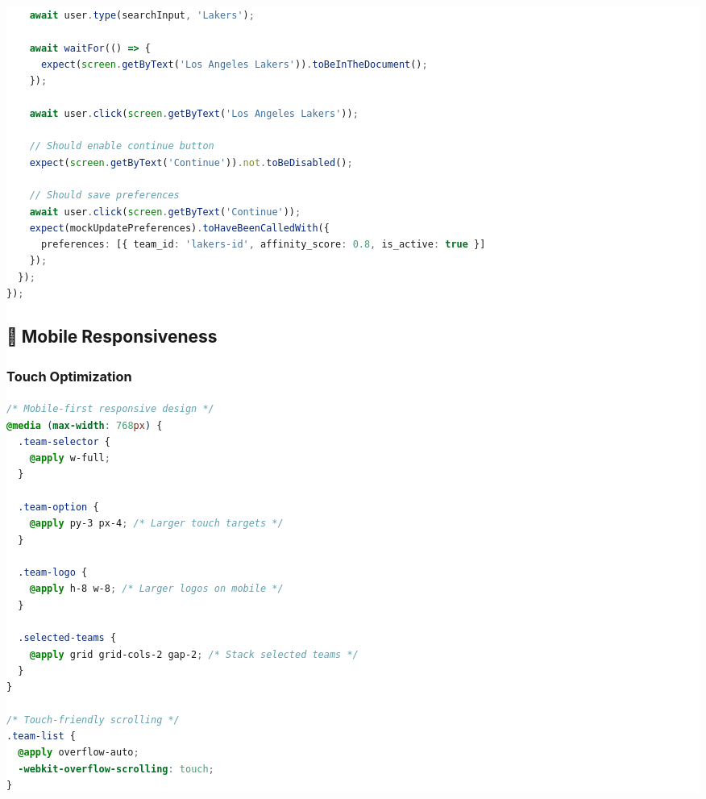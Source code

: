 ```typescript
    await user.type(searchInput, 'Lakers');

    await waitFor(() => {
      expect(screen.getByText('Los Angeles Lakers')).toBeInTheDocument();
    });

    await user.click(screen.getByText('Los Angeles Lakers'));

    // Should enable continue button
    expect(screen.getByText('Continue')).not.toBeDisabled();

    // Should save preferences
    await user.click(screen.getByText('Continue'));
    expect(mockUpdatePreferences).toHaveBeenCalledWith({
      preferences: [{ team_id: 'lakers-id', affinity_score: 0.8, is_active: true }]
    });
  });
});
```

## 📱 Mobile Responsiveness

### Touch Optimization
```css
/* Mobile-first responsive design */
@media (max-width: 768px) {
  .team-selector {
    @apply w-full;
  }

  .team-option {
    @apply py-3 px-4; /* Larger touch targets */
  }

  .team-logo {
    @apply h-8 w-8; /* Larger logos on mobile */
  }

  .selected-teams {
    @apply grid grid-cols-2 gap-2; /* Stack selected teams */
  }
}

/* Touch-friendly scrolling */
.team-list {
  @apply overflow-auto;
  -webkit-overflow-scrolling: touch;
}
```
